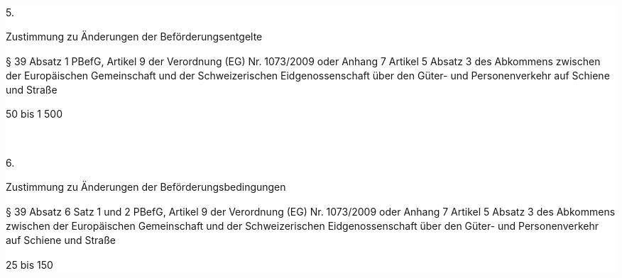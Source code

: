 <td style align="left" valign="top" charoff="50">

5\.

</td>

<td style align="left" valign="top" charoff="50">

Zustimmung zu Änderungen der Beförderungsentgelte

</td>

<td style align="left" valign="top" charoff="50">

§ 39 Absatz 1 PBefG, Artikel 9 der Verordnung (EG) Nr. 1073/2009 oder
Anhang 7 Artikel 5 Absatz 3 des Abkommens zwischen der Europäischen
Gemeinschaft und der Schweizerischen Eidgenossenschaft über den Güter-
und Personenverkehr auf Schiene und Straße

</td>

<td style align="center" valign="top" charoff="50">

50 bis 1 500

</td>

</tr>

<tr>

<td style align="left" valign="top" charoff="50">

 

</td>

<td style align="left" valign="top" charoff="50">

6\.

</td>

<td style align="left" valign="top" charoff="50">

Zustimmung zu Änderungen der Beförderungsbedingungen

</td>

<td style align="left" valign="top" charoff="50">

§ 39 Absatz 6 Satz 1 und 2 PBefG, Artikel 9 der Verordnung (EG) Nr.
1073/2009 oder Anhang 7 Artikel 5 Absatz 3 des Abkommens zwischen der
Europäischen Gemeinschaft und der Schweizerischen Eidgenossenschaft über
den Güter- und Personenverkehr auf Schiene und Straße

</td>

<td style align="center" valign="top" charoff="50">

25 bis 150

</td>

</tr>
